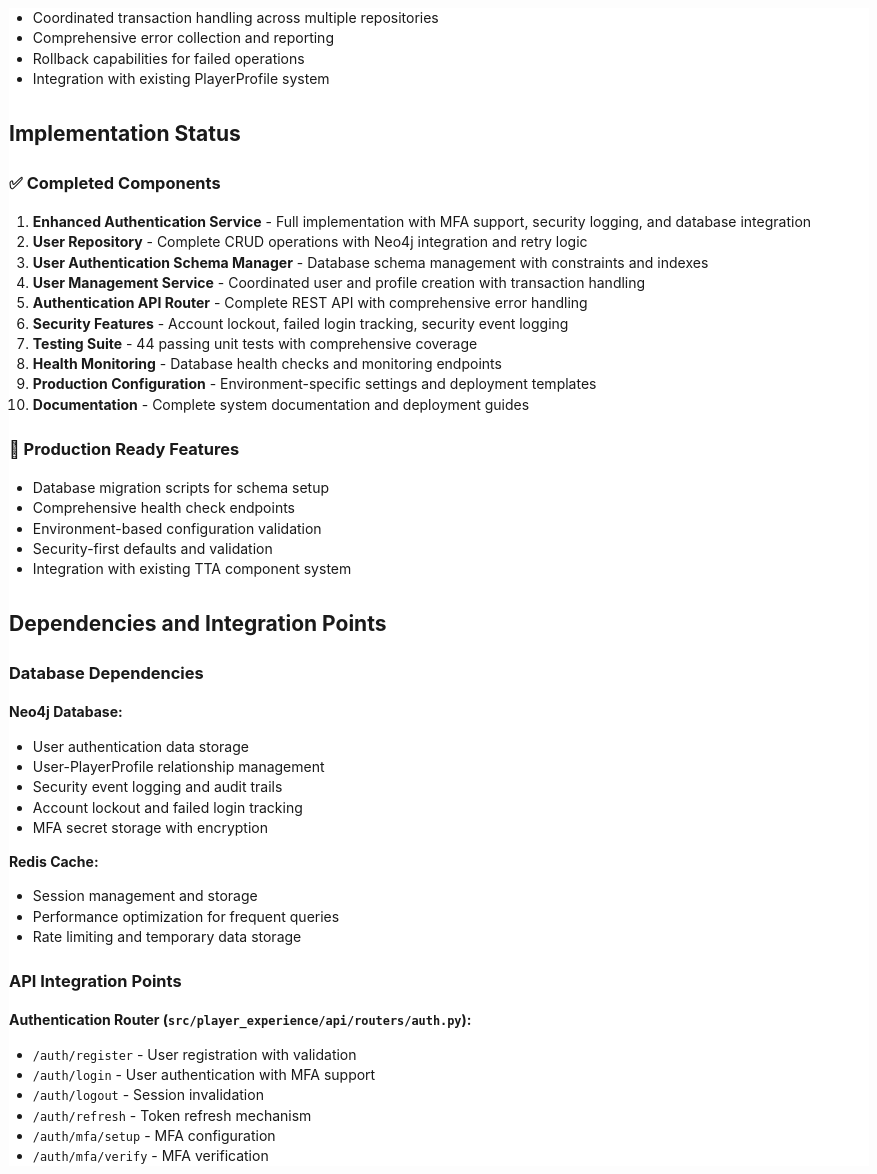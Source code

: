 - Coordinated transaction handling across multiple repositories
- Comprehensive error collection and reporting
- Rollback capabilities for failed operations
- Integration with existing PlayerProfile system

## Implementation Status

### ✅ Completed Components

1. **Enhanced Authentication Service** - Full implementation with MFA support, security logging, and database integration
2. **User Repository** - Complete CRUD operations with Neo4j integration and retry logic
3. **User Authentication Schema Manager** - Database schema management with constraints and indexes
4. **User Management Service** - Coordinated user and profile creation with transaction handling
5. **Authentication API Router** - Complete REST API with comprehensive error handling
6. **Security Features** - Account lockout, failed login tracking, security event logging
7. **Testing Suite** - 44 passing unit tests with comprehensive coverage
8. **Health Monitoring** - Database health checks and monitoring endpoints
9. **Production Configuration** - Environment-specific settings and deployment templates
10. **Documentation** - Complete system documentation and deployment guides

### 🔧 Production Ready Features

- Database migration scripts for schema setup
- Comprehensive health check endpoints
- Environment-based configuration validation
- Security-first defaults and validation
- Integration with existing TTA component system

## Dependencies and Integration Points

### Database Dependencies

**Neo4j Database:**

- User authentication data storage
- User-PlayerProfile relationship management
- Security event logging and audit trails
- Account lockout and failed login tracking
- MFA secret storage with encryption

**Redis Cache:**

- Session management and storage
- Performance optimization for frequent queries
- Rate limiting and temporary data storage

### API Integration Points

**Authentication Router (`src/player_experience/api/routers/auth.py`):**

- `/auth/register` - User registration with validation
- `/auth/login` - User authentication with MFA support
- `/auth/logout` - Session invalidation
- `/auth/refresh` - Token refresh mechanism
- `/auth/mfa/setup` - MFA configuration
- `/auth/mfa/verify` - MFA verification
